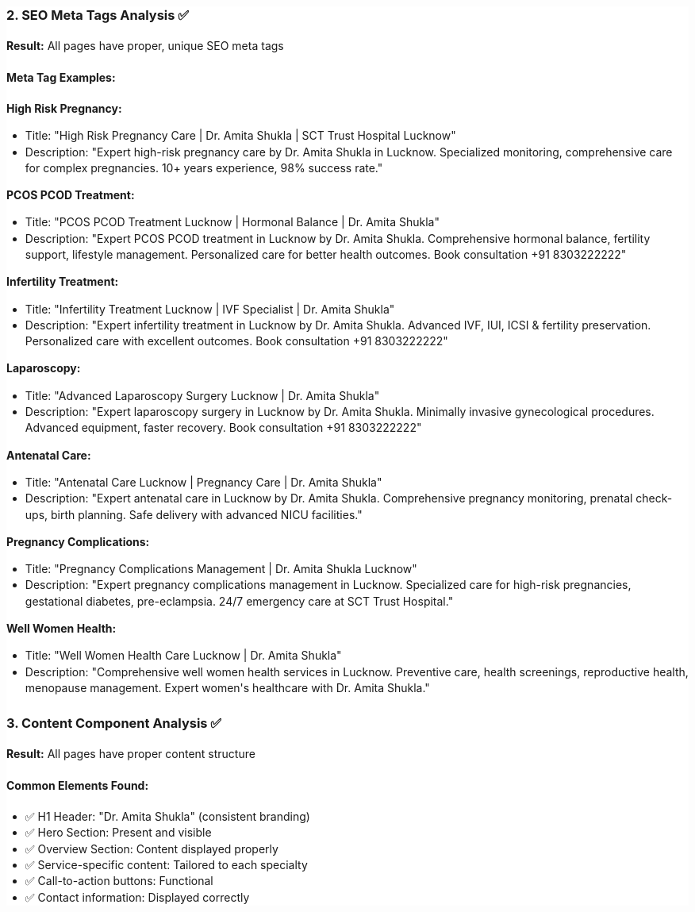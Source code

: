 ### 2. SEO Meta Tags Analysis ✅

**Result:** All pages have proper, unique SEO meta tags

#### Meta Tag Examples:

**High Risk Pregnancy:**
- Title: "High Risk Pregnancy Care | Dr. Amita Shukla | SCT Trust Hospital Lucknow"
- Description: "Expert high-risk pregnancy care by Dr. Amita Shukla in Lucknow. Specialized monitoring, comprehensive care for complex pregnancies. 10+ years experience, 98% success rate."

**PCOS PCOD Treatment:**
- Title: "PCOS PCOD Treatment Lucknow | Hormonal Balance | Dr. Amita Shukla"  
- Description: "Expert PCOS PCOD treatment in Lucknow by Dr. Amita Shukla. Comprehensive hormonal balance, fertility support, lifestyle management. Personalized care for better health outcomes. Book consultation +91 8303222222"

**Infertility Treatment:**
- Title: "Infertility Treatment Lucknow | IVF Specialist | Dr. Amita Shukla"
- Description: "Expert infertility treatment in Lucknow by Dr. Amita Shukla. Advanced IVF, IUI, ICSI & fertility preservation. Personalized care with excellent outcomes. Book consultation +91 8303222222"

**Laparoscopy:**
- Title: "Advanced Laparoscopy Surgery Lucknow | Dr. Amita Shukla"
- Description: "Expert laparoscopy surgery in Lucknow by Dr. Amita Shukla. Minimally invasive gynecological procedures. Advanced equipment, faster recovery. Book consultation +91 8303222222"

**Antenatal Care:**
- Title: "Antenatal Care Lucknow | Pregnancy Care | Dr. Amita Shukla"
- Description: "Expert antenatal care in Lucknow by Dr. Amita Shukla. Comprehensive pregnancy monitoring, prenatal check-ups, birth planning. Safe delivery with advanced NICU facilities."

**Pregnancy Complications:**
- Title: "Pregnancy Complications Management | Dr. Amita Shukla Lucknow"
- Description: "Expert pregnancy complications management in Lucknow. Specialized care for high-risk pregnancies, gestational diabetes, pre-eclampsia. 24/7 emergency care at SCT Trust Hospital."

**Well Women Health:**
- Title: "Well Women Health Care Lucknow | Dr. Amita Shukla"
- Description: "Comprehensive well women health services in Lucknow. Preventive care, health screenings, reproductive health, menopause management. Expert women's healthcare with Dr. Amita Shukla."

### 3. Content Component Analysis ✅

**Result:** All pages have proper content structure

#### Common Elements Found:
- ✅ H1 Header: "Dr. Amita Shukla" (consistent branding)
- ✅ Hero Section: Present and visible
- ✅ Overview Section: Content displayed properly  
- ✅ Service-specific content: Tailored to each specialty
- ✅ Call-to-action buttons: Functional
- ✅ Contact information: Displayed correctly
